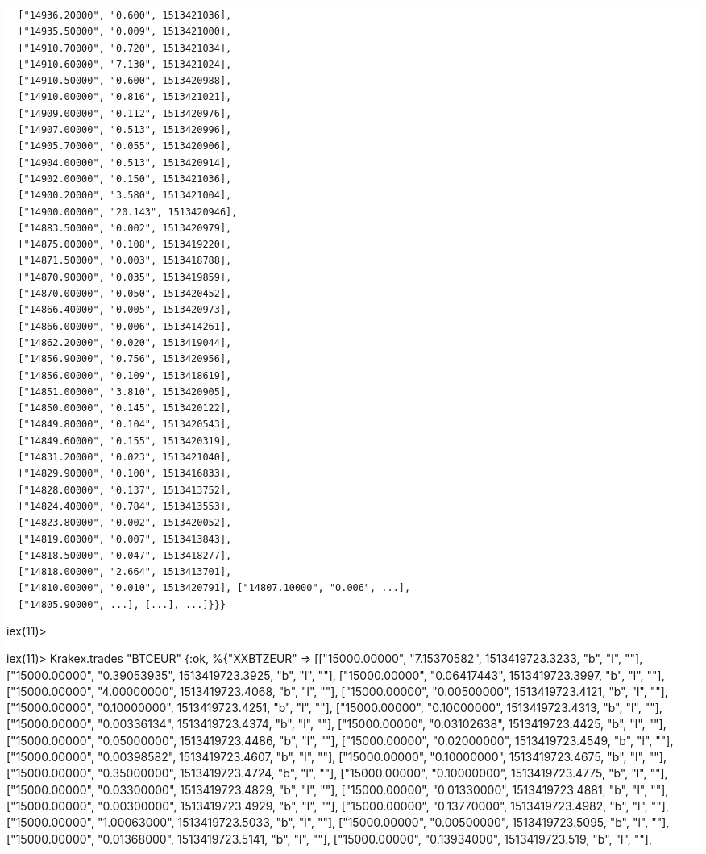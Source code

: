       ["14936.20000", "0.600", 1513421036],
      ["14935.50000", "0.009", 1513421000],
      ["14910.70000", "0.720", 1513421034],
      ["14910.60000", "7.130", 1513421024],
      ["14910.50000", "0.600", 1513420988],
      ["14910.00000", "0.816", 1513421021],
      ["14909.00000", "0.112", 1513420976],
      ["14907.00000", "0.513", 1513420996],
      ["14905.70000", "0.055", 1513420906],
      ["14904.00000", "0.513", 1513420914],
      ["14902.00000", "0.150", 1513421036],
      ["14900.20000", "3.580", 1513421004],
      ["14900.00000", "20.143", 1513420946],
      ["14883.50000", "0.002", 1513420979],
      ["14875.00000", "0.108", 1513419220],
      ["14871.50000", "0.003", 1513418788],
      ["14870.90000", "0.035", 1513419859],
      ["14870.00000", "0.050", 1513420452],
      ["14866.40000", "0.005", 1513420973],
      ["14866.00000", "0.006", 1513414261],
      ["14862.20000", "0.020", 1513419044],
      ["14856.90000", "0.756", 1513420956],
      ["14856.00000", "0.109", 1513418619],
      ["14851.00000", "3.810", 1513420905],
      ["14850.00000", "0.145", 1513420122],
      ["14849.80000", "0.104", 1513420543],
      ["14849.60000", "0.155", 1513420319],
      ["14831.20000", "0.023", 1513421040],
      ["14829.90000", "0.100", 1513416833],
      ["14828.00000", "0.137", 1513413752],
      ["14824.40000", "0.784", 1513413553],
      ["14823.80000", "0.002", 1513420052],
      ["14819.00000", "0.007", 1513413843],
      ["14818.50000", "0.047", 1513418277],
      ["14818.00000", "2.664", 1513413701],
      ["14810.00000", "0.010", 1513420791], ["14807.10000", "0.006", ...],
      ["14805.90000", ...], [...], ...]}}}
iex(11)>

iex(11)> Krakex.trades "BTCEUR"
{:ok,
 %{"XXBTZEUR" => [["15000.00000", "7.15370582", 1513419723.3233, "b", "l", ""],
    ["15000.00000", "0.39053935", 1513419723.3925, "b", "l", ""],
    ["15000.00000", "0.06417443", 1513419723.3997, "b", "l", ""],
    ["15000.00000", "4.00000000", 1513419723.4068, "b", "l", ""],
    ["15000.00000", "0.00500000", 1513419723.4121, "b", "l", ""],
    ["15000.00000", "0.10000000", 1513419723.4251, "b", "l", ""],
    ["15000.00000", "0.10000000", 1513419723.4313, "b", "l", ""],
    ["15000.00000", "0.00336134", 1513419723.4374, "b", "l", ""],
    ["15000.00000", "0.03102638", 1513419723.4425, "b", "l", ""],
    ["15000.00000", "0.05000000", 1513419723.4486, "b", "l", ""],
    ["15000.00000", "0.02000000", 1513419723.4549, "b", "l", ""],
    ["15000.00000", "0.00398582", 1513419723.4607, "b", "l", ""],
    ["15000.00000", "0.10000000", 1513419723.4675, "b", "l", ""],
    ["15000.00000", "0.35000000", 1513419723.4724, "b", "l", ""],
    ["15000.00000", "0.10000000", 1513419723.4775, "b", "l", ""],
    ["15000.00000", "0.03300000", 1513419723.4829, "b", "l", ""],
    ["15000.00000", "0.01330000", 1513419723.4881, "b", "l", ""],
    ["15000.00000", "0.00300000", 1513419723.4929, "b", "l", ""],
    ["15000.00000", "0.13770000", 1513419723.4982, "b", "l", ""],
    ["15000.00000", "1.00063000", 1513419723.5033, "b", "l", ""],
    ["15000.00000", "0.00500000", 1513419723.5095, "b", "l", ""],
    ["15000.00000", "0.01368000", 1513419723.5141, "b", "l", ""],
    ["15000.00000", "0.13934000", 1513419723.519, "b", "l", ""],